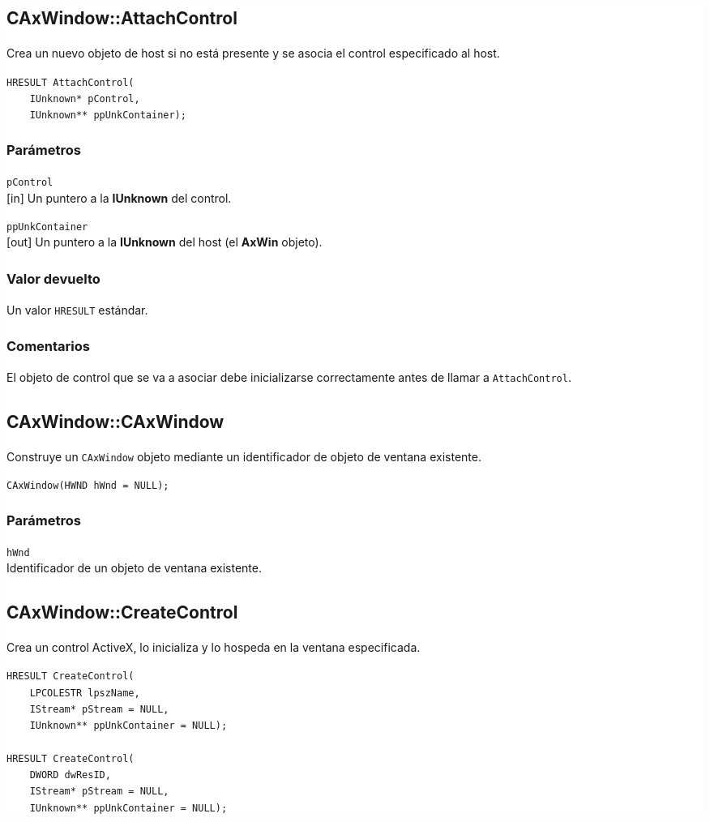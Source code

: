 ##  <a name="a-nameattachcontrola--caxwindowattachcontrol"></a><a name="attachcontrol"></a>CAxWindow::AttachControl  
 Crea un nuevo objeto de host si no está presente y se asocia el control especificado al host.  
  
```
HRESULT AttachControl(
    IUnknown* pControl,
    IUnknown** ppUnkContainer);
```  
  
### <a name="parameters"></a>Parámetros  
 `pControl`  
 [in] Un puntero a la **IUnknown** del control.  
  
 `ppUnkContainer`  
 [out] Un puntero a la **IUnknown** del host (el **AxWin** objeto).  
  
### <a name="return-value"></a>Valor devuelto  
 Un valor `HRESULT` estándar.  
  
### <a name="remarks"></a>Comentarios  
 El objeto de control que se va a asociar debe inicializarse correctamente antes de llamar a `AttachControl`.  
  
##  <a name="a-namecaxwindowa--caxwindowcaxwindow"></a><a name="caxwindow"></a>CAxWindow::CAxWindow  
 Construye un `CAxWindow` objeto mediante un identificador de objeto de ventana existente.  
  
```
CAxWindow(HWND hWnd = NULL);
```  
  
### <a name="parameters"></a>Parámetros  
 `hWnd`  
 Identificador de un objeto de ventana existente.  
  
##  <a name="a-namecreatecontrola--caxwindowcreatecontrol"></a><a name="createcontrol"></a>CAxWindow::CreateControl  
 Crea un control ActiveX, lo inicializa y lo hospeda en la ventana especificada.  
  
```
HRESULT CreateControl(
    LPCOLESTR lpszName,
    IStream* pStream = NULL,
    IUnknown** ppUnkContainer = NULL);

HRESULT CreateControl(
    DWORD dwResID,
    IStream* pStream = NULL,
    IUnknown** ppUnkContainer = NULL);
```  
  